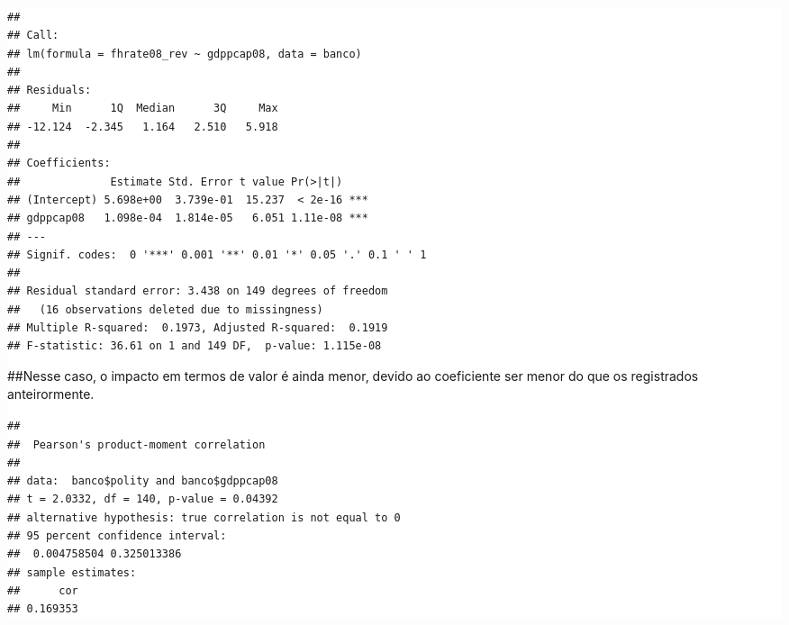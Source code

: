     ## 
    ## Call:
    ## lm(formula = fhrate08_rev ~ gdppcap08, data = banco)
    ## 
    ## Residuals:
    ##     Min      1Q  Median      3Q     Max 
    ## -12.124  -2.345   1.164   2.510   5.918 
    ## 
    ## Coefficients:
    ##              Estimate Std. Error t value Pr(>|t|)    
    ## (Intercept) 5.698e+00  3.739e-01  15.237  < 2e-16 ***
    ## gdppcap08   1.098e-04  1.814e-05   6.051 1.11e-08 ***
    ## ---
    ## Signif. codes:  0 '***' 0.001 '**' 0.01 '*' 0.05 '.' 0.1 ' ' 1
    ## 
    ## Residual standard error: 3.438 on 149 degrees of freedom
    ##   (16 observations deleted due to missingness)
    ## Multiple R-squared:  0.1973, Adjusted R-squared:  0.1919 
    ## F-statistic: 36.61 on 1 and 149 DF,  p-value: 1.115e-08

\#\#Nesse caso, o impacto em termos de valor é ainda menor, devido ao
coeficiente ser menor do que os registrados anteirormente.

    ## 
    ##  Pearson's product-moment correlation
    ## 
    ## data:  banco$polity and banco$gdppcap08
    ## t = 2.0332, df = 140, p-value = 0.04392
    ## alternative hypothesis: true correlation is not equal to 0
    ## 95 percent confidence interval:
    ##  0.004758504 0.325013386
    ## sample estimates:
    ##      cor 
    ## 0.169353
